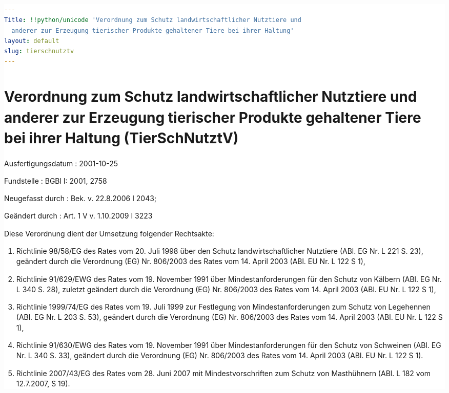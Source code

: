 ```yaml
---
Title: !!python/unicode 'Verordnung zum Schutz landwirtschaftlicher Nutztiere und
  anderer zur Erzeugung tierischer Produkte gehaltener Tiere bei ihrer Haltung'
layout: default
slug: tierschnutztv
---
```


# Verordnung zum Schutz landwirtschaftlicher Nutztiere und anderer zur Erzeugung tierischer Produkte gehaltener Tiere bei ihrer Haltung (TierSchNutztV)

Ausfertigungsdatum
:   2001-10-25

Fundstelle
:   BGBl I: 2001, 2758

Neugefasst durch
:   Bek. v. 22.8.2006 I 2043;

Geändert durch
:   Art. 1 V v. 1.10.2009 I 3223

Diese Verordnung dient der Umsetzung folgender Rechtsakte:

1.  Richtlinie 98/58/EG des Rates vom 20. Juli 1998 über den Schutz
    landwirtschaftlicher Nutztiere (ABl. EG Nr. L 221 S. 23), geändert
    durch die Verordnung (EG) Nr. 806/2003 des Rates vom 14. April 2003
    (ABl. EU Nr. L 122 S 1),


2.  Richtlinie 91/629/EWG des Rates vom 19. November 1991 über
    Mindestanforderungen für den Schutz von Kälbern (ABl. EG Nr. L 340 S.
    28), zuletzt geändert durch die Verordnung (EG) Nr. 806/2003 des Rates
    vom 14. April 2003 (ABl. EU Nr. L 122 S 1),


3.  Richtlinie 1999/74/EG des Rates vom 19. Juli 1999 zur Festlegung von
    Mindestanforderungen zum Schutz von Legehennen (ABl. EG Nr. L 203 S.
    53), geändert durch die Verordnung (EG) Nr. 806/2003 des Rates vom 14.
    April 2003 (ABl. EU Nr. L 122 S 1),


4.  Richtlinie 91/630/EWG des Rates vom 19. November 1991 über
    Mindestanforderungen für den Schutz von Schweinen (ABl. EG Nr. L 340
    S. 33), geändert durch die Verordnung (EG) Nr. 806/2003 des Rates vom
    14\. April 2003 (ABl. EU Nr. L 122 S 1).


5.  Richtlinie 2007/43/EG des Rates vom 28. Juni 2007 mit
    Mindestvorschriften zum Schutz von Masthühnern (ABl. L 182 vom
    12\.7.2007, S 19).


